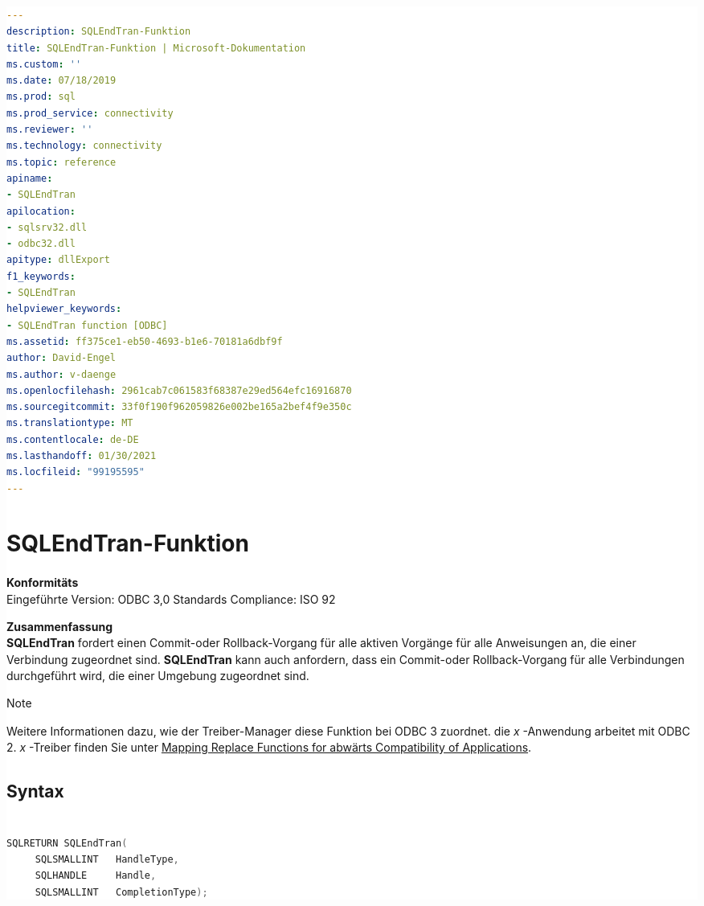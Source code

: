 ```yaml
---
description: SQLEndTran-Funktion
title: SQLEndTran-Funktion | Microsoft-Dokumentation
ms.custom: ''
ms.date: 07/18/2019
ms.prod: sql
ms.prod_service: connectivity
ms.reviewer: ''
ms.technology: connectivity
ms.topic: reference
apiname:
- SQLEndTran
apilocation:
- sqlsrv32.dll
- odbc32.dll
apitype: dllExport
f1_keywords:
- SQLEndTran
helpviewer_keywords:
- SQLEndTran function [ODBC]
ms.assetid: ff375ce1-eb50-4693-b1e6-70181a6dbf9f
author: David-Engel
ms.author: v-daenge
ms.openlocfilehash: 2961cab7c061583f68387e29ed564efc16916870
ms.sourcegitcommit: 33f0f190f962059826e002be165a2bef4f9e350c
ms.translationtype: MT
ms.contentlocale: de-DE
ms.lasthandoff: 01/30/2021
ms.locfileid: "99195595"
---
```

# <a name="sqlendtran-function"></a>SQLEndTran-Funktion
**Konformitäts**  
 Eingeführte Version: ODBC 3,0 Standards Compliance: ISO 92  
  
 **Zusammenfassung**  
 **SQLEndTran** fordert einen Commit-oder Rollback-Vorgang für alle aktiven Vorgänge für alle Anweisungen an, die einer Verbindung zugeordnet sind. **SQLEndTran** kann auch anfordern, dass ein Commit-oder Rollback-Vorgang für alle Verbindungen durchgeführt wird, die einer Umgebung zugeordnet sind.  
  
> [!NOTE]  
>  Weitere Informationen dazu, wie der Treiber-Manager diese Funktion bei ODBC 3 zuordnet. die *x* -Anwendung arbeitet mit ODBC 2. *x* -Treiber finden Sie unter [Mapping Replace Functions for abwärts Compatibility of Applications](../../../odbc/reference/develop-app/mapping-replacement-functions-for-backward-compatibility-of-applications.md).  
  
## <a name="syntax"></a>Syntax  
  
```cpp  
  
SQLRETURN SQLEndTran(  
     SQLSMALLINT   HandleType,  
     SQLHANDLE     Handle,  
     SQLSMALLINT   CompletionType);  
```  
  
